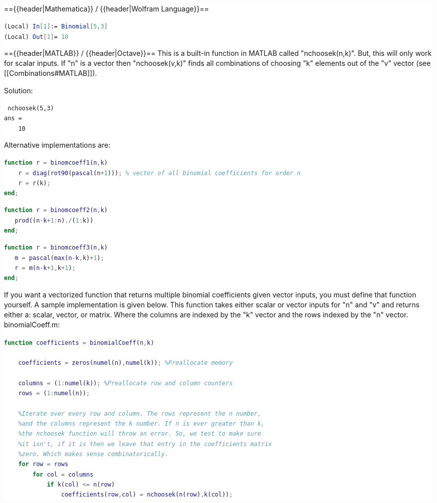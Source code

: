 
=={{header|Mathematica}} / {{header|Wolfram Language}}==

```Mathematica
(Local) In[1]:= Binomial[5,3]
(Local) Out[1]= 10
```


=={{header|MATLAB}} / {{header|Octave}}==
This is a built-in function in MATLAB called "nchoosek(n,k)". But, this will only work for scalar inputs. If "n" is a vector then "nchoosek(v,k)" finds all combinations of choosing "k" elements out of the "v" vector (see [[Combinations#MATLAB]]).

Solution:

```MATLAB>>
 nchoosek(5,3)
ans =
    10
```


Alternative implementations are:


```MATLAB
function r = binomcoeff1(n,k)
    r = diag(rot90(pascal(n+1))); % vector of all binomial coefficients for order n
    r = r(k);
end;
```



```MATLAB
function r = binomcoeff2(n,k)
   prod((n-k+1:n)./(1:k))
end;
```



```MATLAB
function r = binomcoeff3(n,k)
   m = pascal(max(n-k,k)+1);
   r = m(n-k+1,k+1);
end;
```


If you want a vectorized function that returns multiple binomial coefficients given vector inputs, you must define that function yourself. A sample implementation is given below. This function takes either scalar or vector inputs for "n" and "v" and returns either a: scalar, vector, or matrix. Where the columns are indexed by the "k" vector and the rows indexed by the "n" vector.
binomialCoeff.m:

```MATLAB
function coefficients = binomialCoeff(n,k)

    coefficients = zeros(numel(n),numel(k)); %Preallocate memory

    columns = (1:numel(k)); %Preallocate row and column counters
    rows = (1:numel(n));

    %Iterate over every row and column. The rows represent the n number,
    %and the columns represent the k number. If n is ever greater than k,
    %the nchoosek function will throw an error. So, we test to make sure
    %it isn't, if it is then we leave that entry in the coefficients matrix
    %zero. Which makes sense combinatorically.
    for row = rows
        for col = columns
            if k(col) <= n(row)
                coefficients(row,col) = nchoosek(n(row),k(col));
```